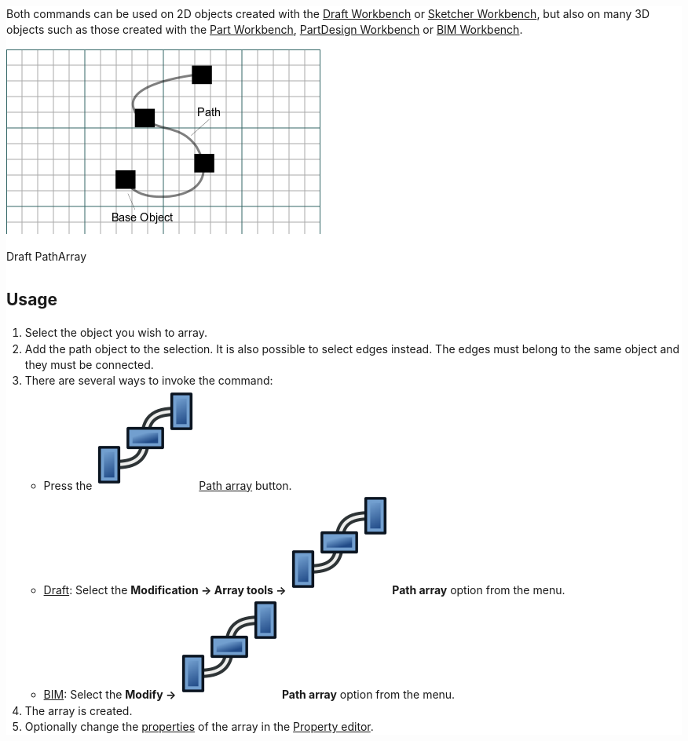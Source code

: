 Both commands can be used on 2D objects created with the [Draft Workbench](/Draft_Workbench "Draft Workbench") or [Sketcher Workbench](/Sketcher_Workbench "Sketcher Workbench"), but also on many 3D objects such as those created with the [Part Workbench](/Part_Workbench "Part Workbench"), [PartDesign Workbench](/PartDesign_Workbench "PartDesign Workbench") or [BIM Workbench](/BIM_Workbench "BIM Workbench").

![](/src/assets/images/Draft_PathArray_Example.png)

Draft PathArray

## Usage

1. Select the object you wish to array.
2. Add the path object to the selection. It is also possible to select edges instead. The edges must belong to the same object and they must be connected.
3. There are several ways to invoke the command:
   - Press the ![](/src/assets/images/Draft_PathArray.svg) [Path array](/Draft_PathArray "Draft PathArray") button.
   - [Draft](/Draft_Workbench "Draft Workbench"): Select the **Modification → Array tools → ![](/src/assets/images/Draft_PathArray.svg) Path array** option from the menu.
   - [BIM](/BIM_Workbench "BIM Workbench"): Select the **Modify → ![](/src/assets/images/Draft_PathArray.svg) Path array** option from the menu.
4. The array is created.
5. Optionally change the [properties](#Properties) of the array in the [Property editor](/Property_editor "Property editor").
